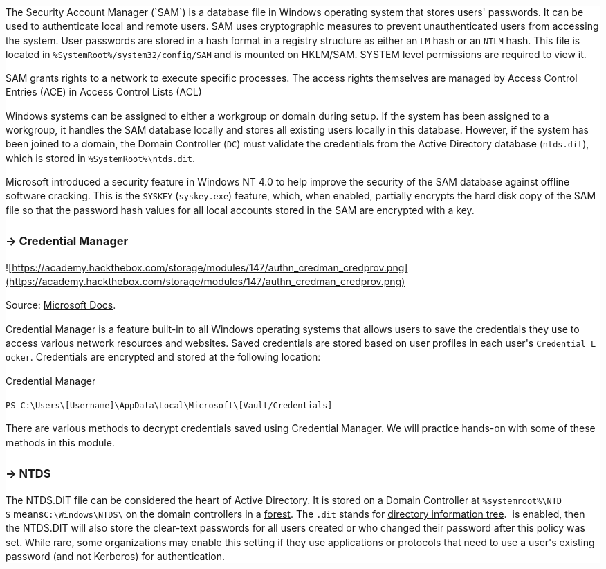 The [Security Account Manager](https://docs.microsoft.com/en-us/previous-versions/windows/it-pro/windows-server-2003/cc756748(v=ws.10)?redirectedfrom=MSDN) (`SAM`) is a database file in Windows operating system that stores users' passwords. It can be used to authenticate local and remote users. SAM uses cryptographic measures to prevent unauthenticated users from accessing the system. User passwords are stored in a hash format in a registry structure as either an `LM` hash or an `NTLM` hash. This file is located in `%SystemRoot%/system32/config/SAM` and is mounted on HKLM/SAM. SYSTEM level permissions are required to view it.

SAM grants rights to a network to execute specific processes. The access rights themselves are managed by Access Control Entries (ACE) in Access Control Lists (ACL)

Windows systems can be assigned to either a workgroup or domain during setup. If the system has been assigned to a workgroup, it handles the SAM database locally and stores all existing users locally in this database. However, if the system has been joined to a domain, the Domain Controller (`DC`) must validate the credentials from the Active Directory database (`ntds.dit`), which is stored in `%SystemRoot%\ntds.dit`.

Microsoft introduced a security feature in Windows NT 4.0 to help improve the security of the SAM database against offline software cracking. This is the `SYSKEY` (`syskey.exe`) feature, which, when enabled, partially encrypts the hard disk copy of the SAM file so that the password hash values for all local accounts stored in the SAM are encrypted with a key.

### → **Credential Manager**

![https://academy.hackthebox.com/storage/modules/147/authn_credman_credprov.png](https://academy.hackthebox.com/storage/modules/147/authn_credman_credprov.png)

Source: [Microsoft Docs](https://docs.microsoft.com/en-us/windows-server/security/windows-authentication/credentials-processes-in-windows-authentication).

Credential Manager is a feature built-in to all Windows operating systems that allows users to save the credentials they use to access various network resources and websites. Saved credentials are stored based on user profiles in each user's `Credential Locker`. Credentials are encrypted and stored at the following location:

Credential Manager

```
PS C:\Users\[Username]\AppData\Local\Microsoft\[Vault/Credentials]
```

There are various methods to decrypt credentials saved using Credential Manager. We will practice hands-on with some of these methods in this module.

### → **NTDS**

The NTDS.DIT file can be considered the heart of Active Directory. It is stored on a Domain Controller at `%systemroot%\NTDS` means`C:\Windows\NTDS\` on the domain controllers in a [forest](https://learn.microsoft.com/en-us/windows-server/identity/ad-ds/plan/using-the-organizational-domain-forest-model). The `.dit` stands for [directory information tree](https://docs.oracle.com/cd/E19901-01/817-7607/dit.html).
 is enabled, then the NTDS.DIT will also store the clear-text passwords for all users created or who changed their password after this policy was set. While rare, some organizations may enable this setting if they use applications or protocols that need to use a user's existing password (and not Kerberos) for authentication.
